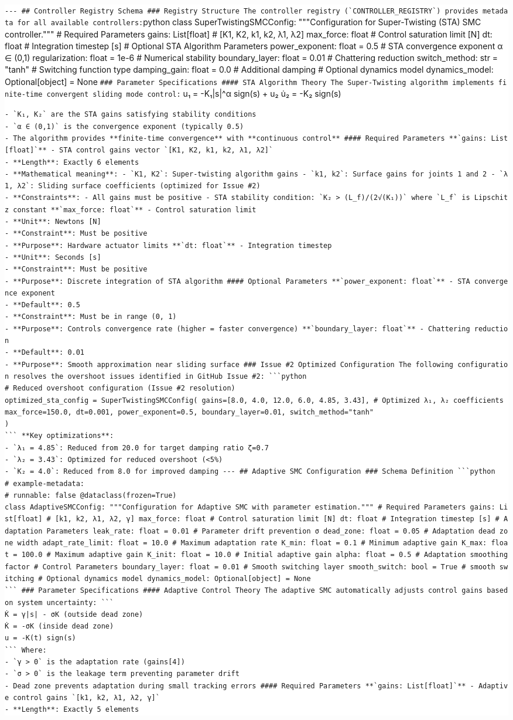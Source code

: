 ``` --- ## Controller Registry Schema ### Registry Structure The controller registry (`CONTROLLER_REGISTRY`) provides metadata for all available controllers: ```python
class SuperTwistingSMCConfig: """Configuration for Super-Twisting (STA) SMC controller.""" # Required Parameters gains: List[float] # [K1, K2, k1, k2, λ1, λ2] max_force: float # Control saturation limit [N] dt: float # Integration timestep [s] # Optional STA Algorithm Parameters power_exponent: float = 0.5 # STA convergence exponent α ∈ (0,1) regularization: float = 1e-6 # Numerical stability boundary_layer: float = 0.01 # Chattering reduction switch_method: str = "tanh" # Switching function type damping_gain: float = 0.0 # Additional damping # Optional dynamics model dynamics_model: Optional[object] = None
``` ### Parameter Specifications #### STA Algorithm Theory The Super-Twisting algorithm implements finite-time convergent sliding mode control: ```
u₁ = -K₁|s|^α sign(s) + u₂
u̇₂ = -K₂ sign(s)
``` Where:
- `K₁, K₂` are the STA gains satisfying stability conditions
- `α ∈ (0,1)` is the convergence exponent (typically 0.5)
- The algorithm provides **finite-time convergence** with **continuous control** #### Required Parameters **`gains: List[float]`** - STA control gains vector `[K1, K2, k1, k2, λ1, λ2]`
- **Length**: Exactly 6 elements
- **Mathematical meaning**: - `K1, K2`: Super-twisting algorithm gains - `k1, k2`: Surface gains for joints 1 and 2 - `λ1, λ2`: Sliding surface coefficients (optimized for Issue #2)
- **Constraints**: - All gains must be positive - STA stability condition: `K₂ > (L_f)/(2√(K₁))` where `L_f` is Lipschitz constant **`max_force: float`** - Control saturation limit
- **Unit**: Newtons [N]
- **Constraint**: Must be positive
- **Purpose**: Hardware actuator limits **`dt: float`** - Integration timestep
- **Unit**: Seconds [s]
- **Constraint**: Must be positive
- **Purpose**: Discrete integration of STA algorithm #### Optional Parameters **`power_exponent: float`** - STA convergence exponent
- **Default**: 0.5
- **Constraint**: Must be in range (0, 1)
- **Purpose**: Controls convergence rate (higher = faster convergence) **`boundary_layer: float`** - Chattering reduction
- **Default**: 0.01
- **Purpose**: Smooth approximation near sliding surface ### Issue #2 Optimized Configuration The following configuration resolves the overshoot issues identified in GitHub Issue #2: ```python
# Reduced overshoot configuration (Issue #2 resolution)
optimized_sta_config = SuperTwistingSMCConfig( gains=[8.0, 4.0, 12.0, 6.0, 4.85, 3.43], # Optimized λ₁, λ₂ coefficients max_force=150.0, dt=0.001, power_exponent=0.5, boundary_layer=0.01, switch_method="tanh"
)
``` **Key optimizations**:
- `λ₁ = 4.85`: Reduced from 20.0 for target damping ratio ζ=0.7
- `λ₂ = 3.43`: Optimized for reduced overshoot (<5%)
- `K₂ = 4.0`: Reduced from 8.0 for improved damping --- ## Adaptive SMC Configuration ### Schema Definition ```python
# example-metadata:
# runnable: false @dataclass(frozen=True)
class AdaptiveSMCConfig: """Configuration for Adaptive SMC with parameter estimation.""" # Required Parameters gains: List[float] # [k1, k2, λ1, λ2, γ] max_force: float # Control saturation limit [N] dt: float # Integration timestep [s] # Adaptation Parameters leak_rate: float = 0.01 # Parameter drift prevention σ dead_zone: float = 0.05 # Adaptation dead zone width adapt_rate_limit: float = 10.0 # Maximum adaptation rate K_min: float = 0.1 # Minimum adaptive gain K_max: float = 100.0 # Maximum adaptive gain K_init: float = 10.0 # Initial adaptive gain alpha: float = 0.5 # Adaptation smoothing factor # Control Parameters boundary_layer: float = 0.01 # Smooth switching layer smooth_switch: bool = True # smooth switching # Optional dynamics model dynamics_model: Optional[object] = None
``` ### Parameter Specifications #### Adaptive Control Theory The adaptive SMC automatically adjusts control gains based on system uncertainty: ```
K̇ = γ|s| - σK (outside dead zone)
K̇ = -σK (inside dead zone)
u = -K(t) sign(s)
``` Where:
- `γ > 0` is the adaptation rate (gains[4])
- `σ > 0` is the leakage term preventing parameter drift
- Dead zone prevents adaptation during small tracking errors #### Required Parameters **`gains: List[float]`** - Adaptive control gains `[k1, k2, λ1, λ2, γ]`
- **Length**: Exactly 5 elements
```